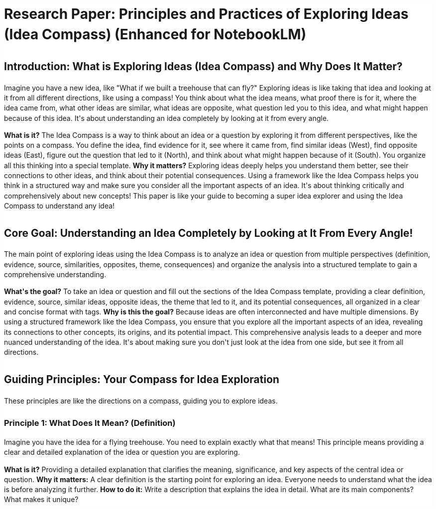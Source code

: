 # Research Paper: Principles and Practices of Exploring Ideas (Idea Compass) (Enhanced for NotebookLM)

## Introduction: What is Exploring Ideas (Idea Compass) and Why Does It Matter?
Imagine you have a new idea, like "What if we built a treehouse that can fly?" Exploring ideas is like taking that idea and looking at it from all different directions, like using a compass! You think about what the idea means, what proof there is for it, where the idea came from, what other ideas are similar, what ideas are opposite, what question led you to this idea, and what might happen because of this idea. It's about understanding an idea completely by looking at it from every angle.

**What is it?** The Idea Compass is a way to think about an idea or a question by exploring it from different perspectives, like the points on a compass. You define the idea, find evidence for it, see where it came from, find similar ideas (West), find opposite ideas (East), figure out the question that led to it (North), and think about what might happen because of it (South). You organize all this thinking into a special template.
**Why it matters?** Exploring ideas deeply helps you understand them better, see their connections to other ideas, and think about their potential consequences. Using a framework like the Idea Compass helps you think in a structured way and make sure you consider all the important aspects of an idea. It's about thinking critically and comprehensively about new concepts! This paper is like your guide to becoming a super idea explorer and using the Idea Compass to understand any idea!

## Core Goal: Understanding an Idea Completely by Looking at It From Every Angle!
The main point of exploring ideas using the Idea Compass is to analyze an idea or question from multiple perspectives (definition, evidence, source, similarities, opposites, theme, consequences) and organize the analysis into a structured template to gain a comprehensive understanding.

**What's the goal?** To take an idea or question and fill out the sections of the Idea Compass template, providing a clear definition, evidence, source, similar ideas, opposite ideas, the theme that led to it, and its potential consequences, all organized in a clear and concise format with tags.
**Why is this the goal?** Because ideas are often interconnected and have multiple dimensions. By using a structured framework like the Idea Compass, you ensure that you explore all the important aspects of an idea, revealing its connections to other concepts, its origins, and its potential impact. This comprehensive analysis leads to a deeper and more nuanced understanding of the idea. It's about making sure you don't just look at the idea from one side, but see it from all directions.

## Guiding Principles: Your Compass for Idea Exploration

These principles are like the directions on a compass, guiding you to explore ideas.

### Principle 1: What Does It Mean? (Definition)
Imagine you have the idea for a flying treehouse. You need to explain exactly what that means! This principle means providing a clear and detailed explanation of the idea or question you are exploring.

**What is it?** Providing a detailed explanation that clarifies the meaning, significance, and key aspects of the central idea or question.
**Why it matters:** A clear definition is the starting point for exploring an idea. Everyone needs to understand what the idea is before analyzing it further.
**How to do it:** Write a description that explains the idea in detail. What are its main components? What makes it unique?
